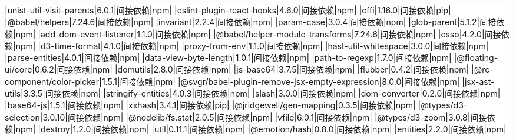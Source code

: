 |unist-util-visit-parents|6.0.1|间接依赖|npm|
|eslint-plugin-react-hooks|4.6.0|间接依赖|npm|
|cffi|1.16.0|间接依赖|pip|
|@babel/helpers|7.24.6|间接依赖|npm|
|invariant|2.2.4|间接依赖|npm|
|param-case|3.0.4|间接依赖|npm|
|glob-parent|5.1.2|间接依赖|npm|
|add-dom-event-listener|1.1.0|间接依赖|npm|
|@babel/helper-module-transforms|7.24.6|间接依赖|npm|
|csso|4.2.0|间接依赖|npm|
|d3-time-format|4.1.0|间接依赖|npm|
|proxy-from-env|1.1.0|间接依赖|npm|
|hast-util-whitespace|3.0.0|间接依赖|npm|
|parse-entities|4.0.1|间接依赖|npm|
|data-view-byte-length|1.0.1|间接依赖|npm|
|path-to-regexp|1.7.0|间接依赖|npm|
|@floating-ui/core|0.6.2|间接依赖|npm|
|domutils|2.8.0|间接依赖|npm|
|js-base64|3.7.5|间接依赖|npm|
|flubber|0.4.2|间接依赖|npm|
|@rc-component/color-picker|1.5.1|间接依赖|npm|
|@svgr/babel-plugin-remove-jsx-empty-expression|8.0.0|间接依赖|npm|
|jsx-ast-utils|3.3.5|间接依赖|npm|
|stringify-entities|4.0.3|间接依赖|npm|
|slash|3.0.0|间接依赖|npm|
|dom-converter|0.2.0|间接依赖|npm|
|base64-js|1.5.1|间接依赖|npm|
|xxhash|3.4.1|间接依赖|pip|
|@jridgewell/gen-mapping|0.3.5|间接依赖|npm|
|@types/d3-selection|3.0.10|间接依赖|npm|
|@nodelib/fs.stat|2.0.5|间接依赖|npm|
|vfile|6.0.1|间接依赖|npm|
|@types/d3-zoom|3.0.8|间接依赖|npm|
|destroy|1.2.0|间接依赖|npm|
|util|0.11.1|间接依赖|npm|
|@emotion/hash|0.8.0|间接依赖|npm|
|entities|2.2.0|间接依赖|npm|